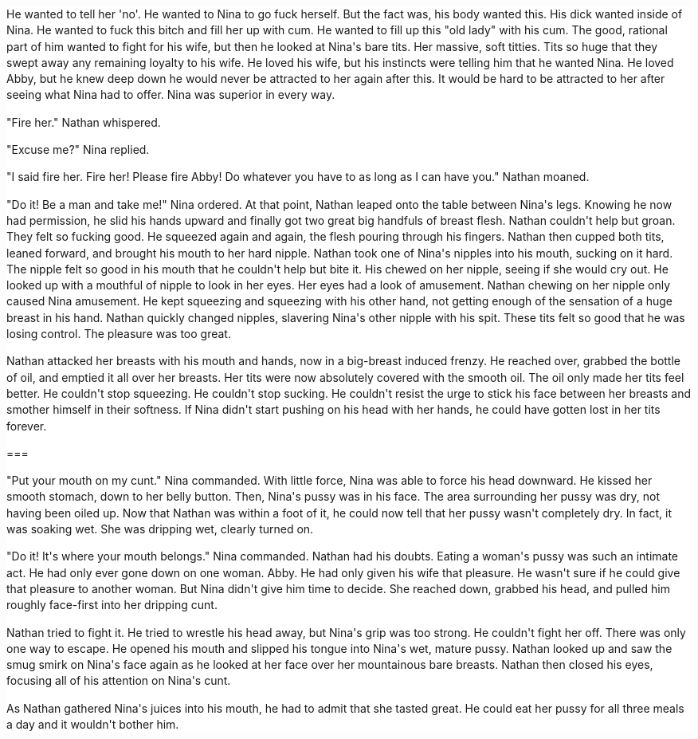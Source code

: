 He wanted to tell her 'no'. He wanted to Nina to go fuck herself. But the fact was, his body wanted this. His dick wanted inside of Nina. He wanted to fuck this bitch and fill her up with cum. He wanted to fill up this "old lady" with his cum. The good, rational part of him wanted to fight for his wife, but then he looked at Nina's bare tits. Her massive, soft titties. Tits so huge that they swept away any remaining loyalty to his wife. He loved his wife, but his instincts were telling him that he wanted Nina. He loved Abby, but he knew deep down he would never be attracted to her again after this. It would be hard to be attracted to her after seeing what Nina had to offer. Nina was superior in every way. 

"Fire her." Nathan whispered. 

"Excuse me?" Nina replied. 

"I said fire her. Fire her! Please fire Abby! Do whatever you have to as long as I can have you." Nathan moaned. 

"Do it! Be a man and take me!" Nina ordered. At that point, Nathan leaped onto the table between Nina's legs. Knowing he now had permission, he slid his hands upward and finally got two great big handfuls of breast flesh. Nathan couldn't help but groan. They felt so fucking good. He squeezed again and again, the flesh pouring through his fingers. Nathan then cupped both tits, leaned forward, and brought his mouth to her hard nipple. Nathan took one of Nina's nipples into his mouth, sucking on it hard. The nipple felt so good in his mouth that he couldn't help but bite it. His chewed on her nipple, seeing if she would cry out. He looked up with a mouthful of nipple to look in her eyes. Her eyes had a look of amusement. Nathan chewing on her nipple only caused Nina amusement. He kept squeezing and squeezing with his other hand, not getting enough of the sensation of a huge breast in his hand. Nathan quickly changed nipples, slavering Nina's other nipple with his spit. These tits felt so good that he was losing control. The pleasure was too great. 

Nathan attacked her breasts with his mouth and hands, now in a big-breast induced frenzy. He reached over, grabbed the bottle of oil, and emptied it all over her breasts. Her tits were now absolutely covered with the smooth oil. The oil only made her tits feel better. He couldn't stop squeezing. He couldn't stop sucking. He couldn't resist the urge to stick his face between her breasts and smother himself in their softness. If Nina didn't start pushing on his head with her hands, he could have gotten lost in her tits forever. 

===

"Put your mouth on my cunt." Nina commanded. With little force, Nina was able to force his head downward. He kissed her smooth stomach, down to her belly button. Then, Nina's pussy was in his face. The area surrounding her pussy was dry, not having been oiled up. Now that Nathan was within a foot of it, he could now tell that her pussy wasn't completely dry. In fact, it was soaking wet. She was dripping wet, clearly turned on. 

"Do it! It's where your mouth belongs." Nina commanded. Nathan had his doubts. Eating a woman's pussy was such an intimate act. He had only ever gone down on one woman. Abby. He had only given his wife that pleasure. He wasn't sure if he could give that pleasure to another woman. But Nina didn't give him time to decide. She reached down, grabbed his head, and pulled him roughly face-first into her dripping cunt. 

Nathan tried to fight it. He tried to wrestle his head away, but Nina's grip was too strong. He couldn't fight her off. There was only one way to escape. He opened his mouth and slipped his tongue into Nina's wet, mature pussy. Nathan looked up and saw the smug smirk on Nina's face again as he looked at her face over her mountainous bare breasts. Nathan then closed his eyes, focusing all of his attention on Nina's cunt. 

As Nathan gathered Nina's juices into his mouth, he had to admit that she tasted great. He could eat her pussy for all three meals a day and it wouldn't bother him. 
